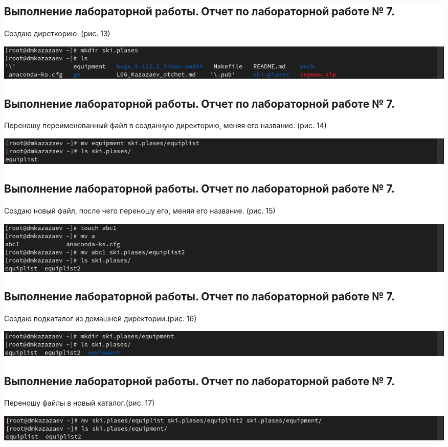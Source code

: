 ## Выполнение лабораторной работы. Отчет по лабораторной работе № 7.

Создаю диреткорию. (рис. 13)

![Созданиен диреткории](image/13.png)

## Выполнение лабораторной работы. Отчет по лабораторной работе № 7.

Переношу переименованный файл в созданную директорию, меняя его название. (рис. 14)

![Перенос файла в диреткорию](image/14.png)

## Выполнение лабораторной работы. Отчет по лабораторной работе № 7.

Создаю новый файл, после чего переношу его, меняя его название. (рис. 15)

![Создание и перенос со сменой имени](image/15.png)

## Выполнение лабораторной работы. Отчет по лабораторной работе № 7.

Создаю подкаталог из домашней директории.(рис. 16)

![Создание подкаталога](image/16.png)

## Выполнение лабораторной работы. Отчет по лабораторной работе № 7.

Переношу файлы в новый каталог.(рис. 17)

![Перенос файлов](image/17.png)
